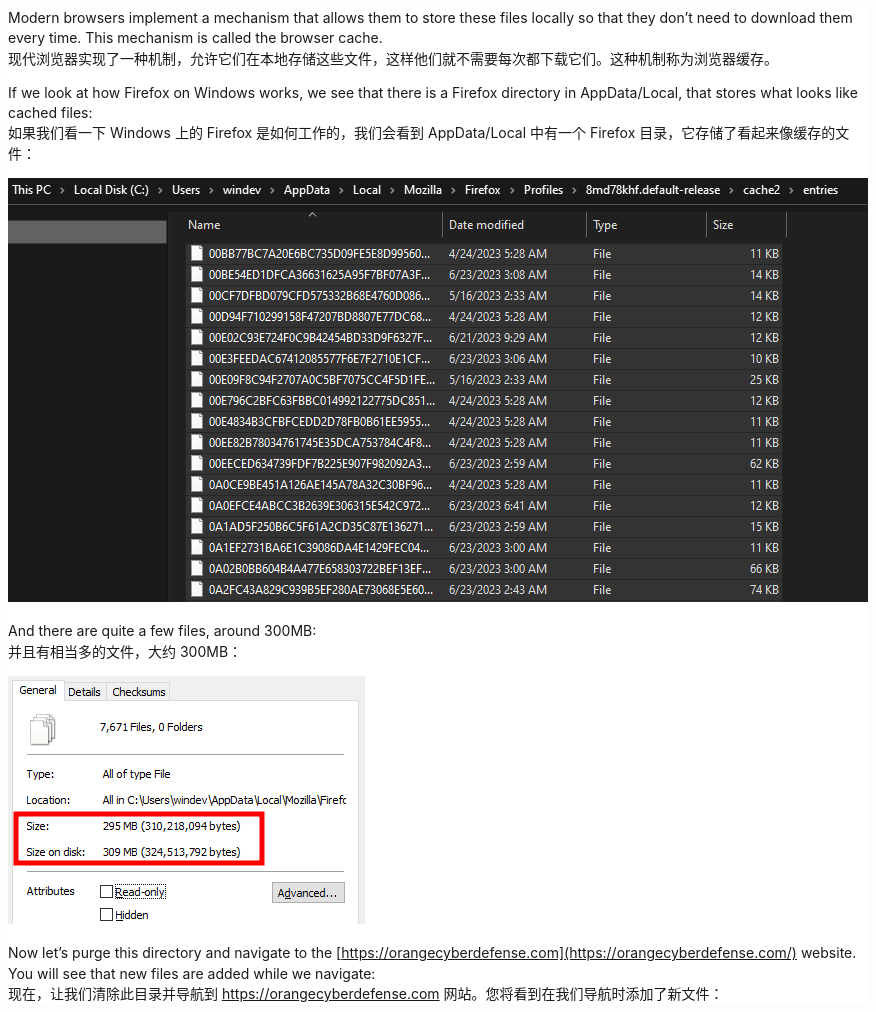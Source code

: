 Modern browsers implement a mechanism that allows them to store these files locally so that they don’t need to download them every time. This mechanism is called the browser cache.  
现代浏览器实现了一种机制，允许它们在本地存储这些文件，这样他们就不需要每次都下载它们。这种机制称为浏览器缓存。

If we look at how Firefox on Windows works, we see that there is a Firefox directory in AppData/Local, that stores what looks like cached files:  
如果我们看一下 Windows 上的 Firefox 是如何工作的，我们会看到 AppData/Local 中有一个 Firefox 目录，它存储了看起来像缓存的文件：

![](assets/1701827279-0b5cdf8cee52efbf2930f1c8c8784344.png)

And there are quite a few files, around 300MB:  
并且有相当多的文件，大约 300MB：

![](assets/1701827279-6010ce8158b96c5e5b3545272812c02b.png)

Now let’s purge this directory and navigate to the [https://orangecyberdefense.com](https://orangecyberdefense.com/) website. You will see that new files are added while we navigate:  
现在，让我们清除此目录并导航到 https://orangecyberdefense.com 网站。您将看到在我们导航时添加了新文件：
